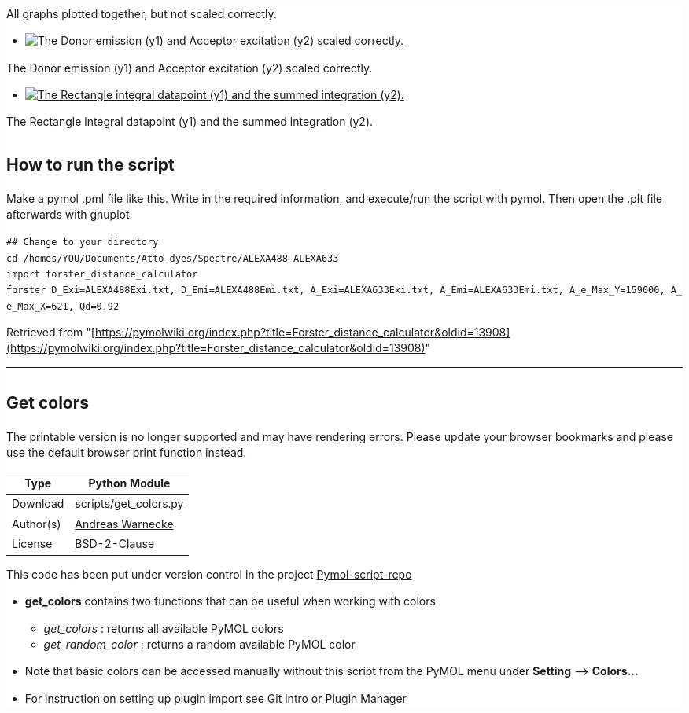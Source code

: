 All graphs plotted together, but not scaled correctly. 

  * [![The Donor emission \(y1\) and Acceptor excitation \(y2\) scaled correctly.](/images/7/7d/2-ALEXA488Emi-ALEXA633Exi-overlap-normalized-spectre.png)](/index.php/File:2-ALEXA488Emi-ALEXA633Exi-overlap-normalized-spectre.png "The Donor emission \(y1\) and Acceptor excitation \(y2\) scaled correctly.")

The Donor emission (y1) and Acceptor excitation (y2) scaled correctly. 

  * [![The Rectangle integral datapoint \(y1\) and the summed integration \(y2\).](/images/0/09/3-ALEXA488Emi-ALEXA633Exi-overlap-integral.png)](/index.php/File:3-ALEXA488Emi-ALEXA633Exi-overlap-integral.png "The Rectangle integral datapoint \(y1\) and the summed integration \(y2\).")

The Rectangle integral datapoint (y1) and the summed integration (y2). 




## How to run the script

Make a pymol .pml file like this. Write in the required information, and execute/run the script with pymol. Then open the .plt file afterwards with gnuplot. 
    
    
    ## Change to your directory
    cd /homes/YOU/Documents/Atto-dyes/Spectre/ALEXA488-ALEXA633
    import forster_distance_calculator
    forster D_Exi=ALEXA488Exi.txt, D_Emi=ALEXA488Emi.txt, A_Exi=ALEXA633Exi.txt, A_Emi=ALEXA633Emi.txt, A_e_Max_Y=159000, A_e_Max_X=621, Qd=0.92
    

Retrieved from "[https://pymolwiki.org/index.php?title=Forster_distance_calculator&oldid=13908](https://pymolwiki.org/index.php?title=Forster_distance_calculator&oldid=13908)"


---

## Get colors

The printable version is no longer supported and may have rendering errors. Please update your browser bookmarks and please use the default browser print function instead.

Type  | Python Module   
---|---  
Download  | [scripts/get_colors.py](https://raw.githubusercontent.com/Pymol-Scripts/Pymol-script-repo/master/scripts/get_colors.py)  
Author(s)  | [Andreas Warnecke](/index.php/User:Andwar "User:Andwar")  
License  | [BSD-2-Clause](http://opensource.org/licenses/BSD-2-Clause)  
This code has been put under version control in the project [Pymol-script-repo](/index.php/Git_intro "Git intro")  
  
  * **get_colors** contains two functions that can be useful when working with colors 
    * _get_colors_ : returns all available PyMOL colors
    * _get_random_color_ : returns a random available PyMOL color


  * Note that basic colors can be accessed manually without this script from the PyMOL menu under **Setting** \--> **Colors...**
  * For instruction on setting up plugin import see [Git intro](/index.php/Git_intro "Git intro") or [Plugin Manager](/index.php/Plugin_Manager "Plugin Manager")
